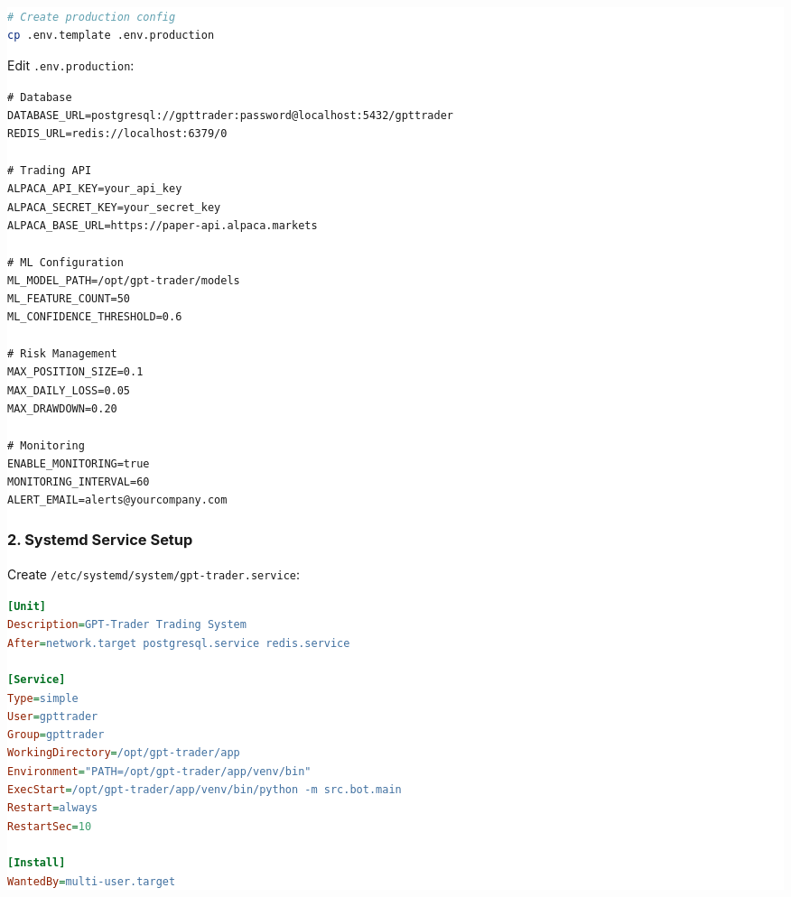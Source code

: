 ```bash
# Create production config
cp .env.template .env.production
```

Edit `.env.production`:
```env
# Database
DATABASE_URL=postgresql://gpttrader:password@localhost:5432/gpttrader
REDIS_URL=redis://localhost:6379/0

# Trading API
ALPACA_API_KEY=your_api_key
ALPACA_SECRET_KEY=your_secret_key
ALPACA_BASE_URL=https://paper-api.alpaca.markets

# ML Configuration
ML_MODEL_PATH=/opt/gpt-trader/models
ML_FEATURE_COUNT=50
ML_CONFIDENCE_THRESHOLD=0.6

# Risk Management
MAX_POSITION_SIZE=0.1
MAX_DAILY_LOSS=0.05
MAX_DRAWDOWN=0.20

# Monitoring
ENABLE_MONITORING=true
MONITORING_INTERVAL=60
ALERT_EMAIL=alerts@yourcompany.com
```

### 2. Systemd Service Setup

Create `/etc/systemd/system/gpt-trader.service`:

```ini
[Unit]
Description=GPT-Trader Trading System
After=network.target postgresql.service redis.service

[Service]
Type=simple
User=gpttrader
Group=gpttrader
WorkingDirectory=/opt/gpt-trader/app
Environment="PATH=/opt/gpt-trader/app/venv/bin"
ExecStart=/opt/gpt-trader/app/venv/bin/python -m src.bot.main
Restart=always
RestartSec=10

[Install]
WantedBy=multi-user.target
```
